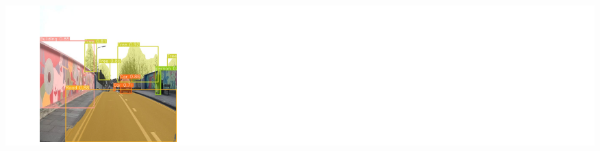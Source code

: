   <img src="Yolo8S/runs/segment/predict/Seq05VD_f03540_png.rf.e26303d960a79c3614a9a9327fda5ba4.jpg" width="300" height="200">